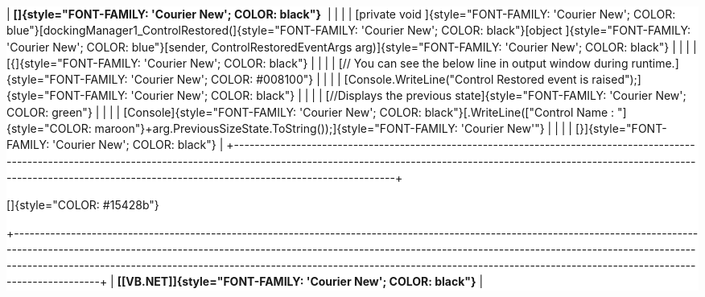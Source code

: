| **[]{style="FONT-FAMILY: 'Courier New'; COLOR: black"}**                                                                                                                                                                                                                                                |
|                                                                                                                                                                                                                                                                                                         |
| [private void ]{style="FONT-FAMILY: 'Courier New'; COLOR: blue"}[dockingManager1_ControlRestored(]{style="FONT-FAMILY: 'Courier New'; COLOR: black"}[object ]{style="FONT-FAMILY: 'Courier New'; COLOR: blue"}[sender, ControlRestoredEventArgs arg)]{style="FONT-FAMILY: 'Courier New'; COLOR: black"} |
|                                                                                                                                                                                                                                                                                                         |
| [{]{style="FONT-FAMILY: 'Courier New'; COLOR: black"}                                                                                                                                                                                                                                                   |
|                                                                                                                                                                                                                                                                                                         |
| [// You can see the below line in output window during runtime.]{style="FONT-FAMILY: 'Courier New'; COLOR: #008100"}                                                                                                                                                                                    |
|                                                                                                                                                                                                                                                                                                         |
| [Console.WriteLine(\"Control Restored event is raised\");]{style="FONT-FAMILY: 'Courier New'; COLOR: black"}                                                                                                                                                                                            |
|                                                                                                                                                                                                                                                                                                         |
| [//Displays the previous state]{style="FONT-FAMILY: 'Courier New'; COLOR: green"}                                                                                                                                                                                                                       |
|                                                                                                                                                                                                                                                                                                         |
| [Console]{style="FONT-FAMILY: 'Courier New'; COLOR: black"}[.WriteLine([\"Control Name : \"]{style="COLOR: maroon"}+arg.PreviousSizeState.ToString());]{style="FONT-FAMILY: 'Courier New'"}                                                                                                             |
|                                                                                                                                                                                                                                                                                                         |
| [}]{style="FONT-FAMILY: 'Courier New'; COLOR: black"}                                                                                                                                                                                                                                                   |
+---------------------------------------------------------------------------------------------------------------------------------------------------------------------------------------------------------------------------------------------------------------------------------------------------------+

[]{style="COLOR: #15428b"} 

+--------------------------------------------------------------------------------------------------------------------------------------------------------------------------------------------------------------------------------------------------------------------------------------------------------------------------------------------------------------------------------------------------------------------------------+
| **[\[VB.NET\]]{style="FONT-FAMILY: 'Courier New'; COLOR: black"}**                                                                                                                                                                                                                                                                                                                                                             |